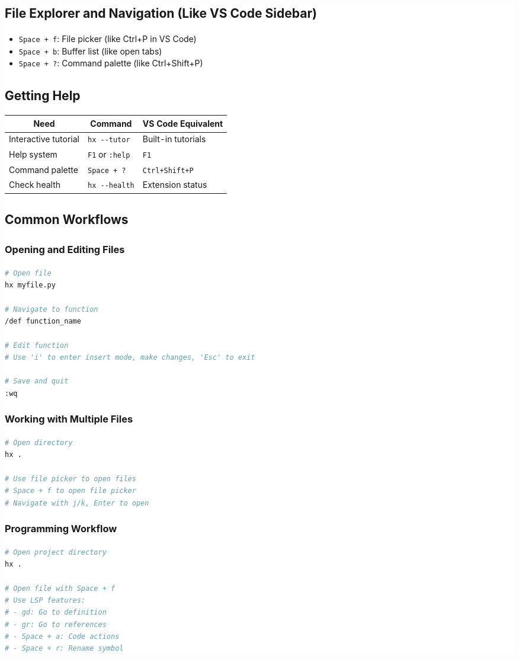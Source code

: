 ## File Explorer and Navigation (Like VS Code Sidebar)
- `Space + f`: File picker (like Ctrl+P in VS Code)
- `Space + b`: Buffer list (like open tabs)
- `Space + ?`: Command palette (like Ctrl+Shift+P)

## Getting Help

| Need | Command | VS Code Equivalent |
|------|---------|-------------------|
| Interactive tutorial | `hx --tutor` | Built-in tutorials |
| Help system | `F1` or `:help` | `F1` |
| Command palette | `Space + ?` | `Ctrl+Shift+P` |
| Check health | `hx --health` | Extension status |

## Common Workflows

### Opening and Editing Files
```bash
# Open file
hx myfile.py

# Navigate to function
/def function_name

# Edit function
# Use 'i' to enter insert mode, make changes, 'Esc' to exit

# Save and quit
:wq
```

### Working with Multiple Files
```bash
# Open directory
hx .

# Use file picker to open files
# Space + f to open file picker
# Navigate with j/k, Enter to open
```

### Programming Workflow
```bash
# Open project directory
hx .

# Open file with Space + f
# Use LSP features:
# - gd: Go to definition
# - gr: Go to references
# - Space + a: Code actions
# - Space + r: Rename symbol
```
